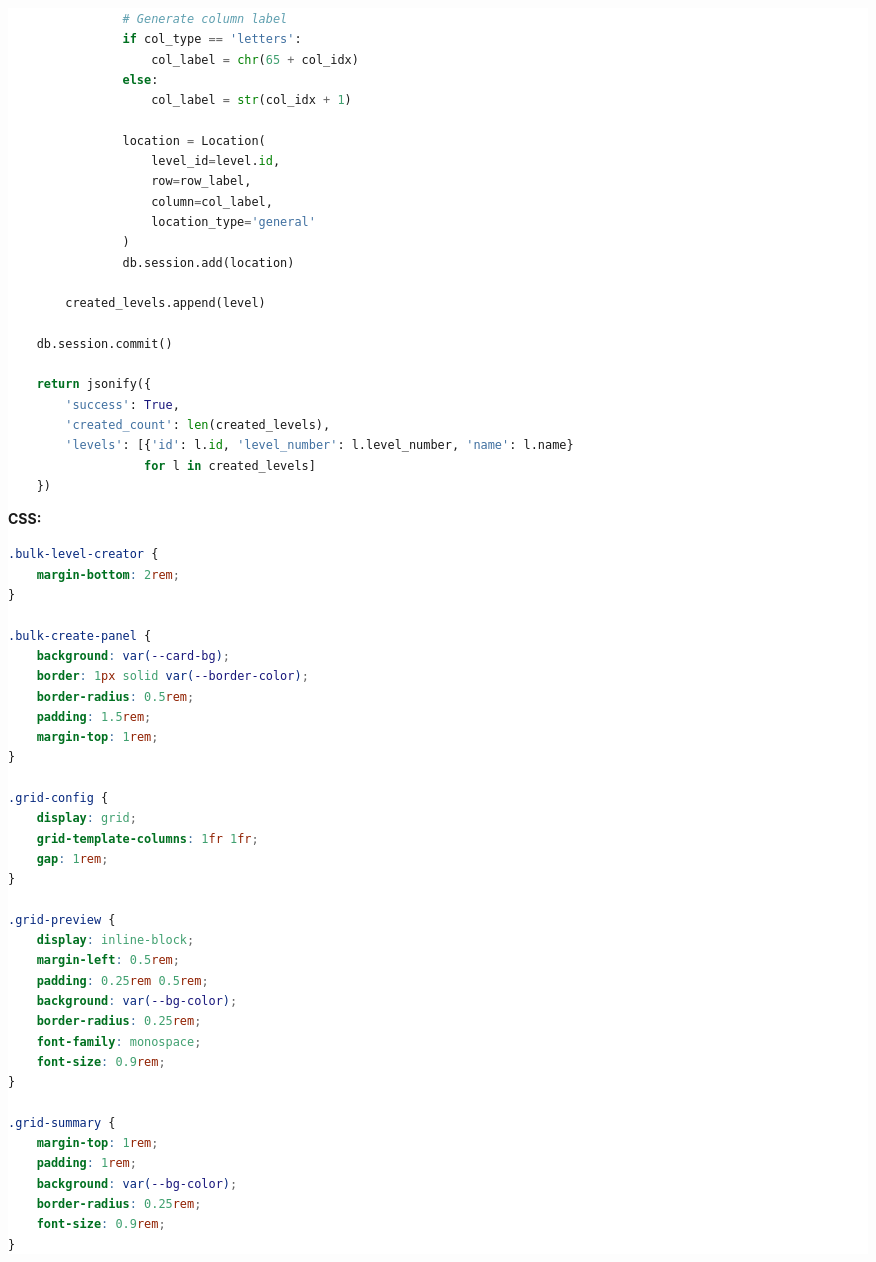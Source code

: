 ```python
                # Generate column label
                if col_type == 'letters':
                    col_label = chr(65 + col_idx)
                else:
                    col_label = str(col_idx + 1)

                location = Location(
                    level_id=level.id,
                    row=row_label,
                    column=col_label,
                    location_type='general'
                )
                db.session.add(location)

        created_levels.append(level)

    db.session.commit()

    return jsonify({
        'success': True,
        'created_count': len(created_levels),
        'levels': [{'id': l.id, 'level_number': l.level_number, 'name': l.name}
                   for l in created_levels]
    })
```

**CSS:**
```css
.bulk-level-creator {
    margin-bottom: 2rem;
}

.bulk-create-panel {
    background: var(--card-bg);
    border: 1px solid var(--border-color);
    border-radius: 0.5rem;
    padding: 1.5rem;
    margin-top: 1rem;
}

.grid-config {
    display: grid;
    grid-template-columns: 1fr 1fr;
    gap: 1rem;
}

.grid-preview {
    display: inline-block;
    margin-left: 0.5rem;
    padding: 0.25rem 0.5rem;
    background: var(--bg-color);
    border-radius: 0.25rem;
    font-family: monospace;
    font-size: 0.9rem;
}

.grid-summary {
    margin-top: 1rem;
    padding: 1rem;
    background: var(--bg-color);
    border-radius: 0.25rem;
    font-size: 0.9rem;
}

```